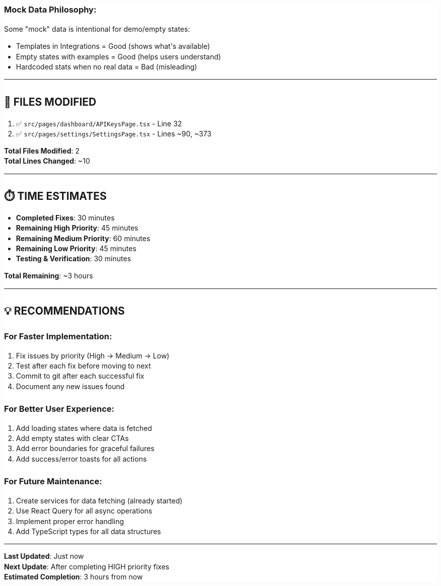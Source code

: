 ### Mock Data Philosophy:
Some "mock" data is intentional for demo/empty states:
- Templates in Integrations = Good (shows what's available)
- Empty states with examples = Good (helps users understand)
- Hardcoded stats when no real data = Bad (misleading)

---

## 🔧 FILES MODIFIED

1. ✅ `src/pages/dashboard/APIKeysPage.tsx` - Line 32
2. ✅ `src/pages/settings/SettingsPage.tsx` - Lines ~90, ~373

**Total Files Modified**: 2  
**Total Lines Changed**: ~10

---

## ⏱️ TIME ESTIMATES

- **Completed Fixes**: 30 minutes
- **Remaining High Priority**: 45 minutes
- **Remaining Medium Priority**: 60 minutes
- **Remaining Low Priority**: 45 minutes
- **Testing & Verification**: 30 minutes

**Total Remaining**: ~3 hours

---

## 💡 RECOMMENDATIONS

### For Faster Implementation:
1. Fix issues by priority (High → Medium → Low)
2. Test after each fix before moving to next
3. Commit to git after each successful fix
4. Document any new issues found

### For Better User Experience:
1. Add loading states where data is fetched
2. Add empty states with clear CTAs
3. Add error boundaries for graceful failures
4. Add success/error toasts for all actions

### For Future Maintenance:
1. Create services for data fetching (already started)
2. Use React Query for all async operations
3. Implement proper error handling
4. Add TypeScript types for all data structures

---

**Last Updated**: Just now  
**Next Update**: After completing HIGH priority fixes  
**Estimated Completion**: 3 hours from now

